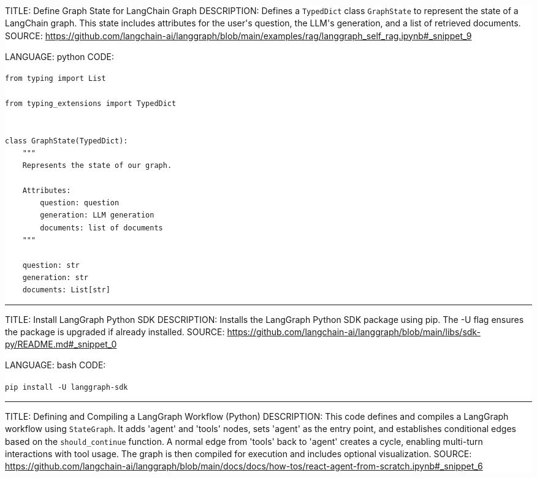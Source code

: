 
TITLE: Define Graph State for LangChain Graph
DESCRIPTION: Defines a `TypedDict` class `GraphState` to represent the state of a LangChain graph. This state includes attributes for the user's question, the LLM's generation, and a list of retrieved documents.
SOURCE: https://github.com/langchain-ai/langgraph/blob/main/examples/rag/langgraph_self_rag.ipynb#_snippet_9

LANGUAGE: python
CODE:

```
from typing import List

from typing_extensions import TypedDict


class GraphState(TypedDict):
    """
    Represents the state of our graph.

    Attributes:
        question: question
        generation: LLM generation
        documents: list of documents
    """

    question: str
    generation: str
    documents: List[str]
```

---

TITLE: Install LangGraph Python SDK
DESCRIPTION: Installs the LangGraph Python SDK package using pip. The -U flag ensures the package is upgraded if already installed.
SOURCE: https://github.com/langchain-ai/langgraph/blob/main/libs/sdk-py/README.md#_snippet_0

LANGUAGE: bash
CODE:

```
pip install -U langgraph-sdk
```

---

TITLE: Defining and Compiling a LangGraph Workflow (Python)
DESCRIPTION: This code defines and compiles a LangGraph workflow using `StateGraph`. It adds 'agent' and 'tools' nodes, sets 'agent' as the entry point, and establishes conditional edges based on the `should_continue` function. A normal edge from 'tools' back to 'agent' creates a cycle, enabling multi-turn interactions with tool usage. The graph is then compiled for execution and includes optional visualization.
SOURCE: https://github.com/langchain-ai/langgraph/blob/main/docs/docs/how-tos/react-agent-from-scratch.ipynb#_snippet_6

